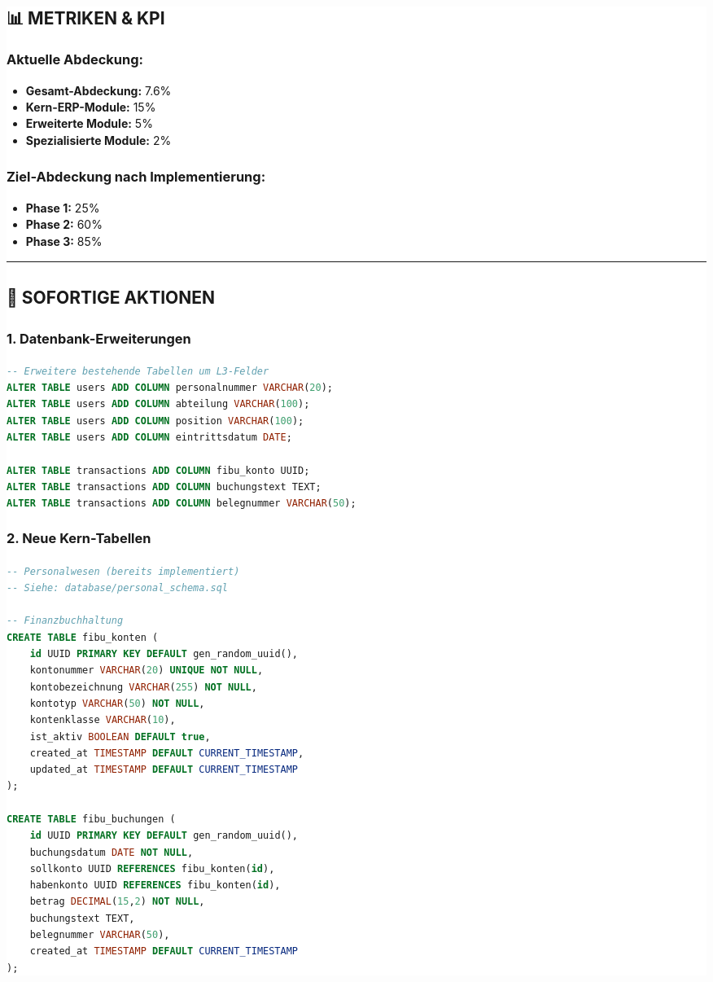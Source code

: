 ## 📊 **METRIKEN & KPI**

### **Aktuelle Abdeckung:**
- **Gesamt-Abdeckung:** 7.6%
- **Kern-ERP-Module:** 15%
- **Erweiterte Module:** 5%
- **Spezialisierte Module:** 2%

### **Ziel-Abdeckung nach Implementierung:**
- **Phase 1:** 25%
- **Phase 2:** 60%
- **Phase 3:** 85%

---

## 🔧 **SOFORTIGE AKTIONEN**

### **1. Datenbank-Erweiterungen**
```sql
-- Erweitere bestehende Tabellen um L3-Felder
ALTER TABLE users ADD COLUMN personalnummer VARCHAR(20);
ALTER TABLE users ADD COLUMN abteilung VARCHAR(100);
ALTER TABLE users ADD COLUMN position VARCHAR(100);
ALTER TABLE users ADD COLUMN eintrittsdatum DATE;

ALTER TABLE transactions ADD COLUMN fibu_konto UUID;
ALTER TABLE transactions ADD COLUMN buchungstext TEXT;
ALTER TABLE transactions ADD COLUMN belegnummer VARCHAR(50);
```

### **2. Neue Kern-Tabellen**
```sql
-- Personalwesen (bereits implementiert)
-- Siehe: database/personal_schema.sql

-- Finanzbuchhaltung
CREATE TABLE fibu_konten (
    id UUID PRIMARY KEY DEFAULT gen_random_uuid(),
    kontonummer VARCHAR(20) UNIQUE NOT NULL,
    kontobezeichnung VARCHAR(255) NOT NULL,
    kontotyp VARCHAR(50) NOT NULL,
    kontenklasse VARCHAR(10),
    ist_aktiv BOOLEAN DEFAULT true,
    created_at TIMESTAMP DEFAULT CURRENT_TIMESTAMP,
    updated_at TIMESTAMP DEFAULT CURRENT_TIMESTAMP
);

CREATE TABLE fibu_buchungen (
    id UUID PRIMARY KEY DEFAULT gen_random_uuid(),
    buchungsdatum DATE NOT NULL,
    sollkonto UUID REFERENCES fibu_konten(id),
    habenkonto UUID REFERENCES fibu_konten(id),
    betrag DECIMAL(15,2) NOT NULL,
    buchungstext TEXT,
    belegnummer VARCHAR(50),
    created_at TIMESTAMP DEFAULT CURRENT_TIMESTAMP
);
```
